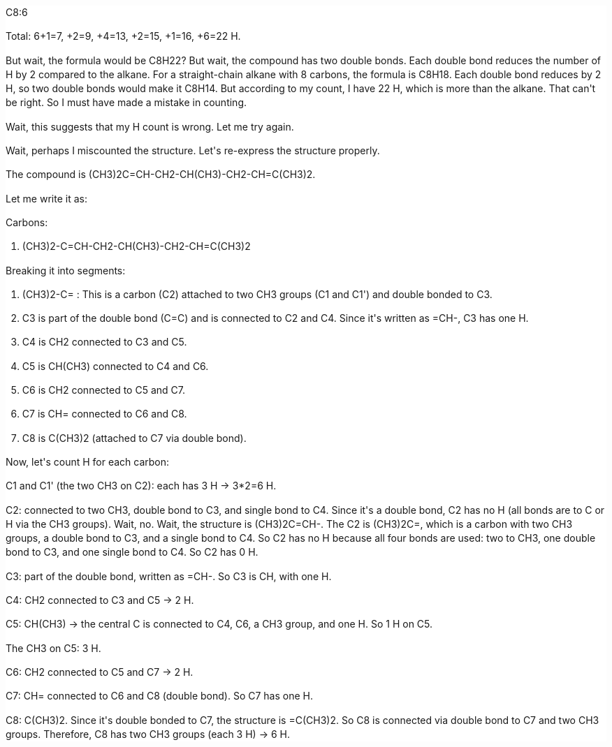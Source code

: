 C8:6

Total: 6+1=7, +2=9, +4=13, +2=15, +1=16, +6=22 H.

But wait, the formula would be C8H22? But wait, the compound has two double bonds. Each double bond reduces the number of H by 2 compared to the alkane. For a straight-chain alkane with 8 carbons, the formula is C8H18. Each double bond reduces by 2 H, so two double bonds would make it C8H14. But according to my count, I have 22 H, which is more than the alkane. That can't be right. So I must have made a mistake in counting.

Wait, this suggests that my H count is wrong. Let me try again.

Wait, perhaps I miscounted the structure. Let's re-express the structure properly.

The compound is (CH3)2C=CH-CH2-CH(CH3)-CH2-CH=C(CH3)2.

Let me write it as:

Carbons:

1. (CH3)2-C=CH-CH2-CH(CH3)-CH2-CH=C(CH3)2

Breaking it into segments:

1. (CH3)2-C= : This is a carbon (C2) attached to two CH3 groups (C1 and C1') and double bonded to C3.

2. C3 is part of the double bond (C=C) and is connected to C2 and C4. Since it's written as =CH-, C3 has one H.

3. C4 is CH2 connected to C3 and C5.

4. C5 is CH(CH3) connected to C4 and C6.

5. C6 is CH2 connected to C5 and C7.

6. C7 is CH= connected to C6 and C8.

7. C8 is C(CH3)2 (attached to C7 via double bond).

Now, let's count H for each carbon:

C1 and C1' (the two CH3 on C2): each has 3 H → 3*2=6 H.

C2: connected to two CH3, double bond to C3, and single bond to C4. Since it's a double bond, C2 has no H (all bonds are to C or H via the CH3 groups). Wait, no. Wait, the structure is (CH3)2C=CH-. The C2 is (CH3)2C=, which is a carbon with two CH3 groups, a double bond to C3, and a single bond to C4. So C2 has no H because all four bonds are used: two to CH3, one double bond to C3, and one single bond to C4. So C2 has 0 H.

C3: part of the double bond, written as =CH-. So C3 is CH, with one H.

C4: CH2 connected to C3 and C5 → 2 H.

C5: CH(CH3) → the central C is connected to C4, C6, a CH3 group, and one H. So 1 H on C5.

The CH3 on C5: 3 H.

C6: CH2 connected to C5 and C7 → 2 H.

C7: CH= connected to C6 and C8 (double bond). So C7 has one H.

C8: C(CH3)2. Since it's double bonded to C7, the structure is =C(CH3)2. So C8 is connected via double bond to C7 and two CH3 groups. Therefore, C8 has two CH3 groups (each 3 H) → 6 H.

